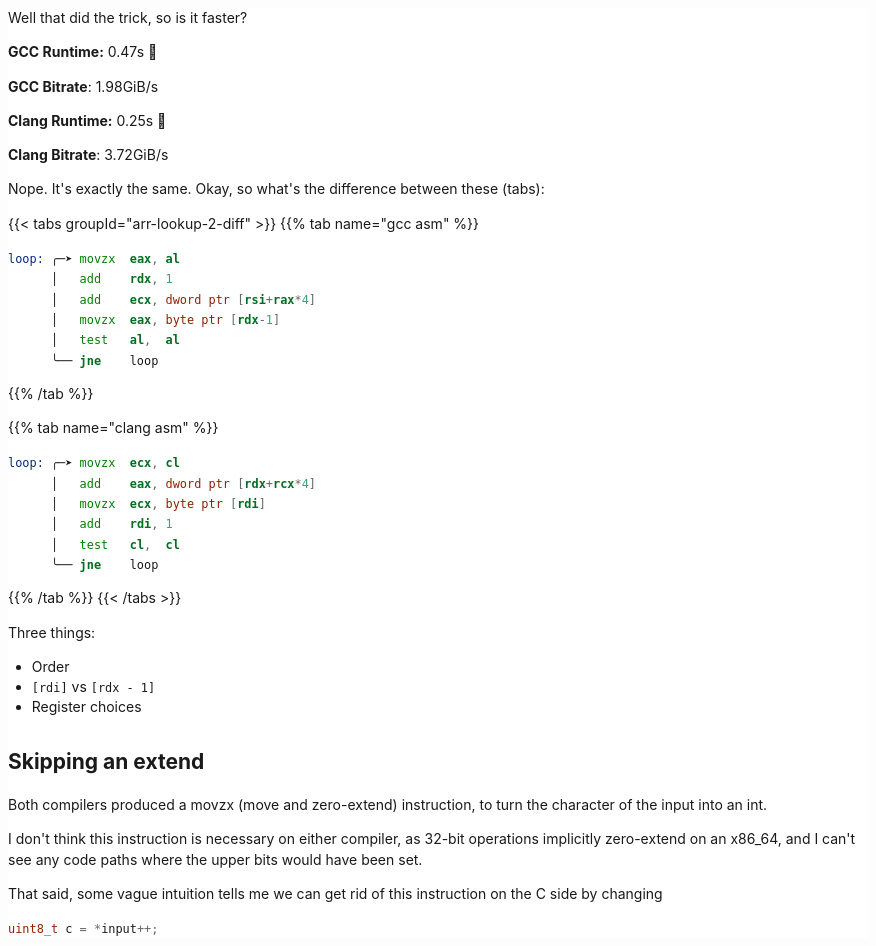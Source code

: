 Well that did the trick, so is it faster?

**GCC Runtime:** 0.47s 🦓

**GCC Bitrate**: 1.98GiB/s

**Clang Runtime:** 0.25s 🐆

**Clang Bitrate**: 3.72GiB/s

Nope. It's exactly the same. Okay, so what's the difference between these (tabs):

{{< tabs groupId="arr-lookup-2-diff" >}}
{{% tab name="gcc asm" %}}
```asm
loop: ╭─➤ movzx  eax, al
      │   add    rdx, 1
      │   add    ecx, dword ptr [rsi+rax*4]
      │   movzx  eax, byte ptr [rdx-1]
      │   test   al,  al
      ╰── jne    loop
```
{{% /tab %}}

{{% tab name="clang asm" %}}
```asm
loop: ╭─➤ movzx  ecx, cl
      │   add    eax, dword ptr [rdx+rcx*4]
      │   movzx  ecx, byte ptr [rdi]
      │   add    rdi, 1
      │   test   cl,  cl
      ╰── jne    loop
```
{{% /tab %}}
{{< /tabs >}}

Three things:
* Order
* `[rdi]` vs `[rdx - 1]`
* Register choices

## Skipping an extend

Both compilers produced a movzx (move and zero-extend) instruction,
to turn the character of the input into an int.

I don't think this instruction is necessary on either compiler, as
32-bit operations implicitly zero-extend on an x86_64, and I can't
see any code paths where the upper bits would have been set.

That said, some vague intuition tells me we can get rid of this instruction
on the C side by changing

```c
uint8_t c = *input++;
```

